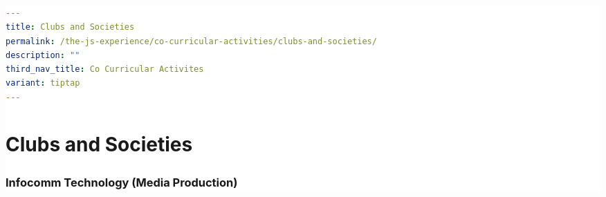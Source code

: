 ```yaml
---
title: Clubs and Societies
permalink: /the-js-experience/co-curricular-activities/clubs-and-societies/
description: ""
third_nav_title: Co Curricular Activites
variant: tiptap
---
```

<h1><strong>Clubs and Societies</strong></h1>
<h3>Infocomm Technology (Media Production)</h3>
<div class="isomer-image-wrapper">